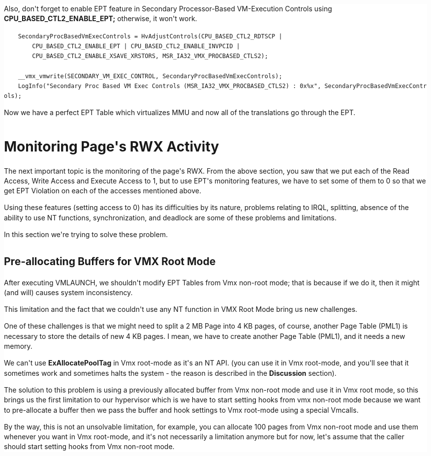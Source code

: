 Also, don't forget to enable EPT feature in Secondary Processor-Based VM-Execution Controls using **CPU\_BASED\_CTL2\_ENABLE\_EPT;** otherwise, it won't work.

```
	SecondaryProcBasedVmExecControls = HvAdjustControls(CPU_BASED_CTL2_RDTSCP |
		CPU_BASED_CTL2_ENABLE_EPT | CPU_BASED_CTL2_ENABLE_INVPCID |
		CPU_BASED_CTL2_ENABLE_XSAVE_XRSTORS, MSR_IA32_VMX_PROCBASED_CTLS2);

	__vmx_vmwrite(SECONDARY_VM_EXEC_CONTROL, SecondaryProcBasedVmExecControls);
	LogInfo("Secondary Proc Based VM Exec Controls (MSR_IA32_VMX_PROCBASED_CTLS2) : 0x%x", SecondaryProcBasedVmExecControls);
```

Now we have a perfect EPT Table which virtualizes MMU and now all of the translations go through the EPT.

# **Monitoring Page's RWX Activity**

The next important topic is the monitoring of the page's RWX. From the above section, you saw that we put each of the Read Access, Write Access and Execute Access to 1, but to use EPT's monitoring features, we have to set some of them to 0 so that we get EPT Violation on each of the accesses mentioned above.

Using these features (setting access to 0) has its difficulties by its nature, problems relating to IRQL, splitting, absence of the ability to use NT functions, synchronization, and deadlock are some of these problems and limitations.

In this section we're trying to solve these problem.

## **Pre-allocating Buffers for VMX Root Mode**

After executing VMLAUNCH, we shouldn't modify EPT Tables from Vmx non-root mode; that is because if we do it, then it might (and will) causes system inconsistency.

This limitation and the fact that we couldn't use any NT function in VMX Root Mode bring us new challenges.

One of these challenges is that we might need to split a 2 MB Page into 4 KB pages, of course, another Page Table (PML1) is necessary to store the details of new 4 KB pages. I mean, we have to create another Page Table (PML1), and it needs a new memory.

We can't use **ExAllocatePoolTag** in Vmx root-mode as it's an NT API. (you can use it in Vmx root-mode, and you'll see that it sometimes work and sometimes halts the system - the reason is described in the **Discussion** section).

The solution to this problem is using a previously allocated buffer from Vmx non-root mode and use it in Vmx root mode, so this brings us the first limitation to our hypervisor which is we have to start setting hooks from vmx non-root mode because we want to pre-allocate a buffer then we pass the buffer and hook settings to Vmx root-mode using a special Vmcalls.

By the way, this is not an unsolvable limitation, for example, you can allocate 100 pages from Vmx non-root mode and use them whenever you want in Vmx root-mode, and it's not necessarily a limitation anymore but for now, let's assume that the caller should start setting hooks from Vmx non-root mode.
